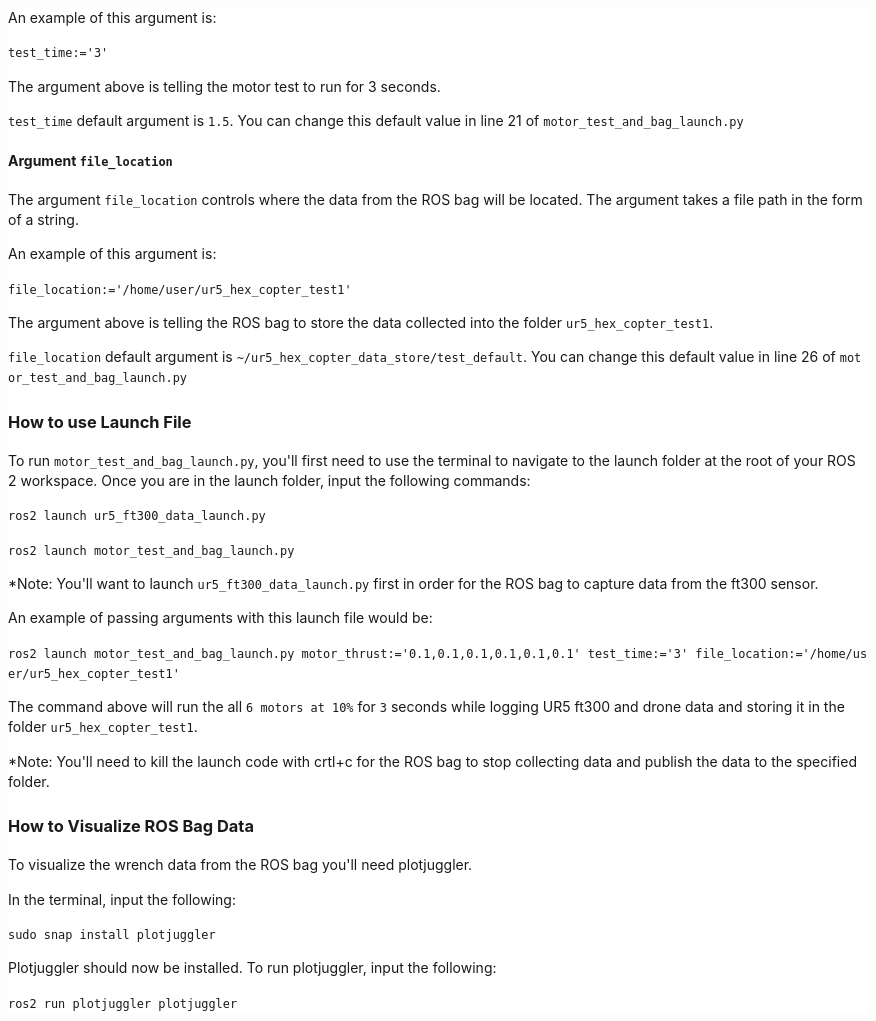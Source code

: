 An example of this argument is:
```
test_time:='3'
```
The argument above is telling the motor test to run for 3 seconds.

`test_time` default argument is `1.5`. You can change this default value in line 21 of `motor_test_and_bag_launch.py`

#### Argument `file_location`

The argument `file_location` controls where the data from the ROS bag will be located. The argument takes a file path in the form of a string.

An example of this argument is:
```
file_location:='/home/user/ur5_hex_copter_test1'
```
The argument above is telling the ROS bag to store the data collected into the folder `ur5_hex_copter_test1`.

`file_location` default argument is `~/ur5_hex_copter_data_store/test_default`. You can change this default value in line 26 of `motor_test_and_bag_launch.py`

### How to use Launch File

To run `motor_test_and_bag_launch.py`, you'll first need to use the terminal to navigate to the launch folder at the root of your ROS 2 workspace. Once you are in the launch folder, input the following commands: 
```
ros2 launch ur5_ft300_data_launch.py
```
```
ros2 launch motor_test_and_bag_launch.py
```

*Note: You'll want to launch `ur5_ft300_data_launch.py` first in order for the ROS bag to capture data from the ft300 sensor.

An example of passing arguments with this launch file would be:
```
ros2 launch motor_test_and_bag_launch.py motor_thrust:='0.1,0.1,0.1,0.1,0.1,0.1' test_time:='3' file_location:='/home/user/ur5_hex_copter_test1'
```
The command above will run the all `6 motors at 10%` for `3` seconds while logging UR5 ft300 and drone data and storing it in the folder `ur5_hex_copter_test1`.

*Note: You'll need to kill the launch code with crtl+c for the ROS bag to stop collecting data and publish the data to the specified folder.

### How to Visualize ROS Bag Data

To visualize the wrench data from the ROS bag you'll need plotjuggler. 

In the terminal, input the following:
```
sudo snap install plotjuggler
```
Plotjuggler should now be installed. To run plotjuggler, input the following:
```
ros2 run plotjuggler plotjuggler
```

